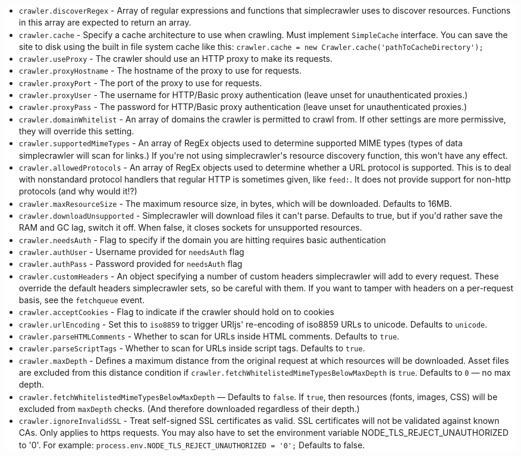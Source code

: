 * `crawler.discoverRegex` - Array of regular expressions and functions that
  simplecrawler uses to discover resources. Functions in this array are
  expected to return an array.
* `crawler.cache` - Specify a cache architecture to use when crawling. Must
  implement `SimpleCache` interface. You can save the site to disk using the
  built in file system cache like this:
  `crawler.cache = new Crawler.cache('pathToCacheDirectory');`
* `crawler.useProxy` - The crawler should use an HTTP proxy to make its requests.
* `crawler.proxyHostname` - The hostname of the proxy to use for requests.
* `crawler.proxyPort` - The port of the proxy to use for requests.
* `crawler.proxyUser` - The username for HTTP/Basic proxy authentication
  (leave unset for unauthenticated proxies.)
* `crawler.proxyPass` - The password for HTTP/Basic proxy authentication
  (leave unset for unauthenticated proxies.)
* `crawler.domainWhitelist` - An array of domains the crawler is permitted
  to crawl from. If other settings are more permissive, they will override
  this setting.
* `crawler.supportedMimeTypes` - An array of RegEx objects used to determine
  supported MIME types (types of data simplecrawler will scan for links.)
  If you're not using simplecrawler's resource discovery function, this won't
  have any effect.
* `crawler.allowedProtocols` - An array of RegEx objects used to determine
  whether a URL protocol is supported. This is to deal with nonstandard protocol
  handlers that regular HTTP is sometimes given, like `feed:`. It does not
  provide support for non-http protocols (and why would it!?)
* `crawler.maxResourceSize` - The maximum resource size, in bytes, which will
  be downloaded. Defaults to 16MB.
* `crawler.downloadUnsupported` - Simplecrawler will download files it can't
  parse. Defaults to true, but if you'd rather save the RAM and GC lag, switch
  it off. When false, it closes sockets for unsupported resources.
* `crawler.needsAuth` - Flag to specify if the domain you are hitting requires
  basic authentication
* `crawler.authUser` - Username provided for `needsAuth` flag
* `crawler.authPass` - Password provided for `needsAuth` flag
* `crawler.customHeaders` - An object specifying a number of custom headers
  simplecrawler will add to every request. These override the default headers
  simplecrawler sets, so be careful with them. If you want to tamper with
  headers on a per-request basis, see the `fetchqueue` event.
* `crawler.acceptCookies` - Flag to indicate if the crawler should hold on to cookies
* `crawler.urlEncoding` - Set this to `iso8859` to trigger URIjs' re-encoding
  of iso8859 URLs to unicode. Defaults to `unicode`.
* `crawler.parseHTMLComments` - Whether to scan for URLs inside HTML comments.
  Defaults to `true`.
* `crawler.parseScriptTags` - Whether to scan for URLs inside script tags.
  Defaults to `true`.
* `crawler.maxDepth` - Defines a maximum distance from the original request
  at which resources will be downloaded. Asset files are excluded from this
  distance condition if `crawler.fetchWhitelistedMimeTypesBelowMaxDepth` is
  `true`. Defaults to `0` — no max depth.
* `crawler.fetchWhitelistedMimeTypesBelowMaxDepth` — Defaults to `false`. If
  `true`, then resources (fonts, images, CSS) will be excluded from `maxDepth`
  checks. (And therefore downloaded regardless of their depth.)
* `crawler.ignoreInvalidSSL` -
  Treat self-signed SSL certificates as valid. SSL certificates will not be
  validated against known CAs. Only applies to https requests. You may also have
  to set the environment variable NODE_TLS_REJECT_UNAUTHORIZED to '0'.
  For example: `process.env.NODE_TLS_REJECT_UNAUTHORIZED = '0';`
  Defaults to false.
